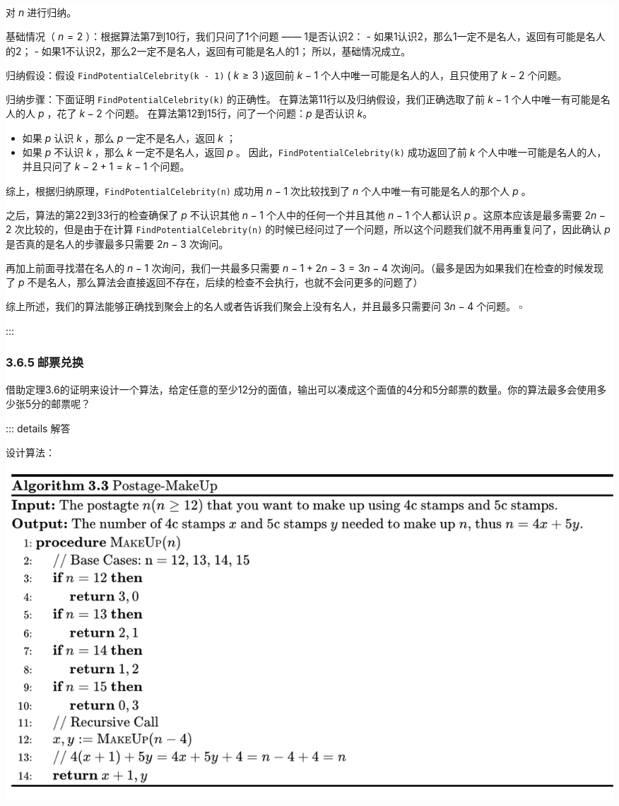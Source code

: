 对 $n$ 进行归纳。

基础情况（ $n = 2$ ）：根据算法第7到10行，我们只问了1个问题 —— 1是否认识2：
    - 如果1认识2，那么1一定不是名人，返回有可能是名人的2；
    - 如果1不认识2，那么2一定不是名人，返回有可能是名人的1；
所以，基础情况成立。

归纳假设：假设 `FindPotentialCelebrity(k - 1)` ( $k\ge3$ )返回前 $k - 1$ 个人中唯一可能是名人的人，且只使用了 $k - 2$ 个问题。

归纳步骤：下面证明 `FindPotentialCelebrity(k)` 的正确性。
在算法第11行以及归纳假设，我们正确选取了前 $k - 1$ 个人中唯一有可能是名人的人 $p$ ，花了 $k - 2$ 个问题。
在算法第12到15行，问了一个问题：$p$ 是否认识 $k$。
- 如果 $p$ 认识 $k$ ，那么 $p$ 一定不是名人，返回 $k$ ；
- 如果 $p$ 不认识 $k$ ，那么 $k$ 一定不是名人，返回 $p$ 。
因此，`FindPotentialCelebrity(k)` 成功返回了前 $k$ 个人中唯一可能是名人的人，并且只问了 $k - 2 + 1 = k - 1$ 个问题。

综上，根据归纳原理，`FindPotentialCelebrity(n)` 成功用 $n - 1$ 次比较找到了 $n$ 个人中唯一有可能是名人的那个人 $p$ 。

之后，算法的第22到33行的检查确保了 $p$ 不认识其他 $n - 1$ 个人中的任何一个并且其他 $n - 1$ 个人都认识 $p$ 。这原本应该是最多需要 $2n-2$ 次比较的，但是由于在计算 `FindPotentialCelebrity(n)` 的时候已经问过了一个问题，所以这个问题我们就不用再重复问了，因此确认 $p$ 是否真的是名人的步骤最多只需要 $2n - 3$ 次询问。

再加上前面寻找潜在名人的 $n - 1$ 次询问，我们一共最多只需要 $n - 1 + 2n-3 = 3n-4$ 次询问。（最多是因为如果我们在检查的时候发现了 $p$ 不是名人，那么算法会直接返回不存在，后续的检查不会执行，也就不会问更多的问题了）

综上所述，我们的算法能够正确找到聚会上的名人或者告诉我们聚会上没有名人，并且最多只需要问 $3n-4$ 个问题。 $\square$

:::

### 3.6.5 邮票兑换

借助定理3.6的证明来设计一个算法，给定任意的至少12分的面值，输出可以凑成这个面值的4分和5分邮票的数量。你的算法最多会使用多少张5分的邮票呢？

::: details 解答

设计算法：

![postage-makeup](./postage-makeup.png)
